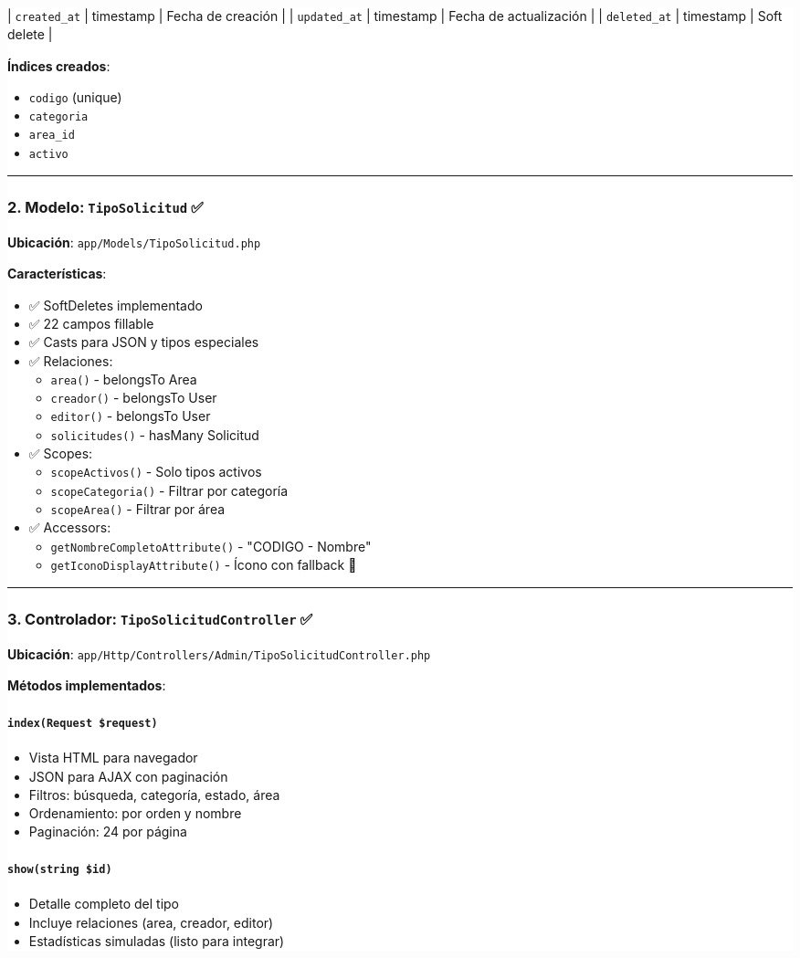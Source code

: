 | `created_at` | timestamp | Fecha de creación |
| `updated_at` | timestamp | Fecha de actualización |
| `deleted_at` | timestamp | Soft delete |

**Índices creados**:
- `codigo` (unique)
- `categoria`
- `area_id`
- `activo`

---

### 2. **Modelo: `TipoSolicitud`** ✅

**Ubicación**: `app/Models/TipoSolicitud.php`

**Características**:
- ✅ SoftDeletes implementado
- ✅ 22 campos fillable
- ✅ Casts para JSON y tipos especiales
- ✅ Relaciones:
  - `area()` - belongsTo Area
  - `creador()` - belongsTo User
  - `editor()` - belongsTo User  
  - `solicitudes()` - hasMany Solicitud
- ✅ Scopes:
  - `scopeActivos()` - Solo tipos activos
  - `scopeCategoria()` - Filtrar por categoría
  - `scopeArea()` - Filtrar por área
- ✅ Accessors:
  - `getNombreCompletoAttribute()` - "CODIGO - Nombre"
  - `getIconoDisplayAttribute()` - Ícono con fallback 📄

---

### 3. **Controlador: `TipoSolicitudController`** ✅

**Ubicación**: `app/Http/Controllers/Admin/TipoSolicitudController.php`

**Métodos implementados**:

#### `index(Request $request)`
- Vista HTML para navegador
- JSON para AJAX con paginación
- Filtros: búsqueda, categoría, estado, área
- Ordenamiento: por orden y nombre
- Paginación: 24 por página

#### `show(string $id)`
- Detalle completo del tipo
- Incluye relaciones (area, creador, editor)
- Estadísticas simuladas (listo para integrar)
